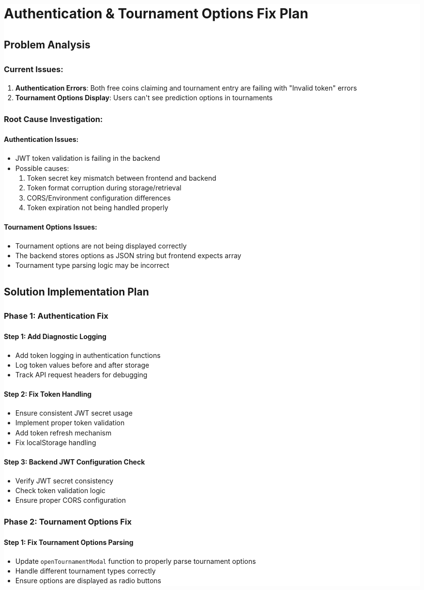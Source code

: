 # Authentication & Tournament Options Fix Plan

## Problem Analysis

### Current Issues:
1. **Authentication Errors**: Both free coins claiming and tournament entry are failing with "Invalid token" errors
2. **Tournament Options Display**: Users can't see prediction options in tournaments

### Root Cause Investigation:

#### Authentication Issues:
- JWT token validation is failing in the backend
- Possible causes:
  1. Token secret key mismatch between frontend and backend
  2. Token format corruption during storage/retrieval
  3. CORS/Environment configuration differences
  4. Token expiration not being handled properly

#### Tournament Options Issues:
- Tournament options are not being displayed correctly
- The backend stores options as JSON string but frontend expects array
- Tournament type parsing logic may be incorrect

## Solution Implementation Plan

### Phase 1: Authentication Fix

#### Step 1: Add Diagnostic Logging
- Add token logging in authentication functions
- Log token values before and after storage
- Track API request headers for debugging

#### Step 2: Fix Token Handling
- Ensure consistent JWT secret usage
- Implement proper token validation
- Add token refresh mechanism
- Fix localStorage handling

#### Step 3: Backend JWT Configuration Check
- Verify JWT secret consistency
- Check token validation logic
- Ensure proper CORS configuration

### Phase 2: Tournament Options Fix

#### Step 1: Fix Tournament Options Parsing
- Update `openTournamentModal` function to properly parse tournament options
- Handle different tournament types correctly
- Ensure options are displayed as radio buttons
